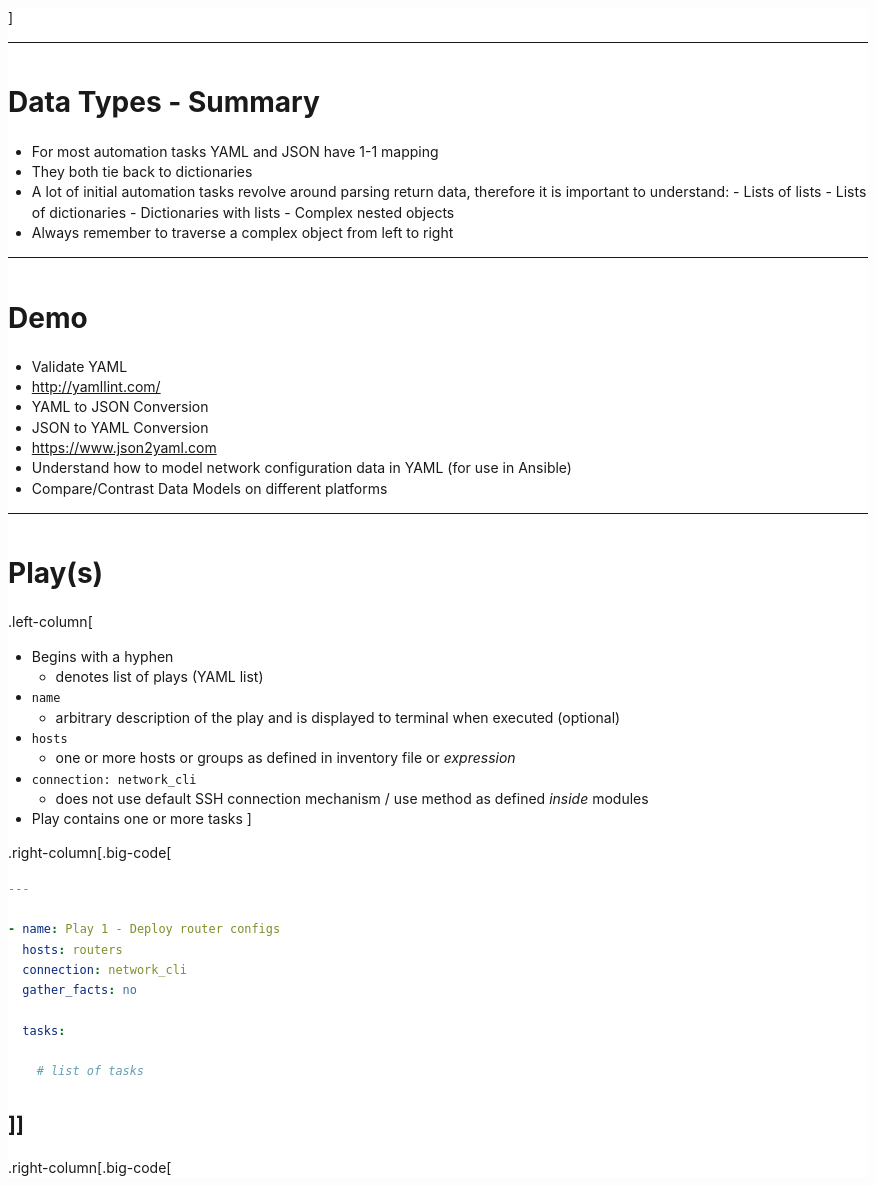 ]

---

# Data Types - Summary

- For most automation tasks YAML and JSON have 1-1 mapping
- They both tie back to dictionaries
- A lot of initial automation tasks revolve around parsing return
  data, therefore it is important to understand:
      - Lists of lists
      - Lists of dictionaries
      - Dictionaries with lists
      - Complex nested objects
- Always remember to traverse a complex object from left to right
---


# Demo

- Validate YAML
- http://yamllint.com/
- YAML to JSON Conversion
- JSON to YAML Conversion
- https://www.json2yaml.com
- Understand how to model network configuration data in YAML (for use in Ansible)
- Compare/Contrast Data Models on different platforms


---

# Play(s)

.left-column[
- Begins with a hyphen
  - denotes list of plays (YAML list)
- `name`
  - arbitrary description of the play and is displayed to terminal when executed (optional)
- `hosts`
  - one or more hosts or groups as defined in inventory file or _expression_
- `connection: network_cli`
  - does not use default SSH connection mechanism / use method as defined *inside* modules
- Play contains one or more tasks
]

.right-column[.big-code[
```yaml
---

- name: Play 1 - Deploy router configs
  hosts: routers
  connection: network_cli
  gather_facts: no

  tasks:

    # list of tasks


```
]]
--
.right-column[.big-code[
```yaml
```